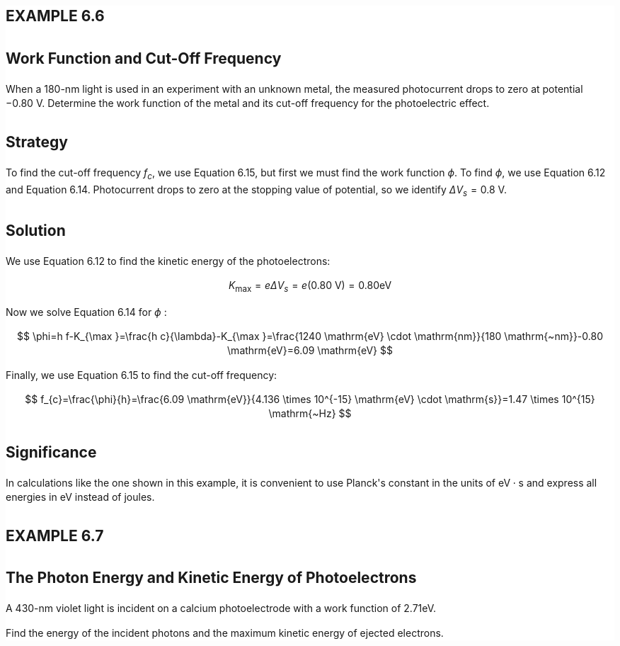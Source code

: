 ## EXAMPLE 6.6

## Work Function and Cut-Off Frequency

When a 180-nm light is used in an experiment with an unknown metal, the measured photocurrent drops to zero at potential $-0.80 \mathrm{~V}$. Determine the work function of the metal and its cut-off frequency for the photoelectric effect.

## Strategy

To find the cut-off frequency $f_{c}$, we use Equation 6.15, but first we must find the work function $\phi$. To find $\phi$, we use Equation 6.12 and Equation 6.14. Photocurrent drops to zero at the stopping value of potential, so we identify $\Delta V_{s}=0.8 \mathrm{~V}$.

## Solution

We use Equation 6.12 to find the kinetic energy of the photoelectrons:

$$
K_{\max }=e \Delta V_{s}=e(0.80 \mathrm{~V})=0.80 \mathrm{eV}
$$

Now we solve Equation 6.14 for $\phi$ :

$$
\phi=h f-K_{\max }=\frac{h c}{\lambda}-K_{\max }=\frac{1240 \mathrm{eV} \cdot \mathrm{nm}}{180 \mathrm{~nm}}-0.80 \mathrm{eV}=6.09 \mathrm{eV}
$$

Finally, we use Equation 6.15 to find the cut-off frequency:

$$
f_{c}=\frac{\phi}{h}=\frac{6.09 \mathrm{eV}}{4.136 \times 10^{-15} \mathrm{eV} \cdot \mathrm{s}}=1.47 \times 10^{15} \mathrm{~Hz}
$$

## Significance

In calculations like the one shown in this example, it is convenient to use Planck's constant in the units of $\mathrm{eV} \cdot \mathrm{s}$ and express all energies in $\mathrm{eV}$ instead of joules.

## EXAMPLE 6.7

## The Photon Energy and Kinetic Energy of Photoelectrons

A 430-nm violet light is incident on a calcium photoelectrode with a work function of $2.71 \mathrm{eV}$.

Find the energy of the incident photons and the maximum kinetic energy of ejected electrons.
